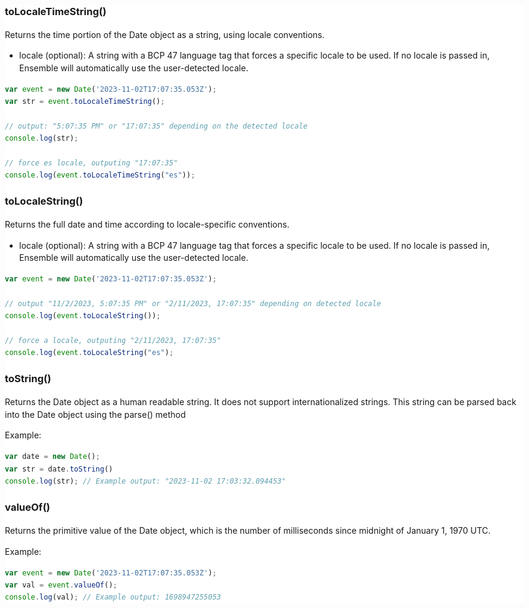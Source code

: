### toLocaleTimeString()
Returns the time portion of the Date object as a string, using locale conventions.
- locale (optional): A string with a BCP 47 language tag that forces a specific locale to be used. If no locale is passed in, Ensemble will automatically use the user-detected locale.

```js
var event = new Date('2023-11-02T17:07:35.053Z');
var str = event.toLocaleTimeString();

// output: "5:07:35 PM" or "17:07:35" depending on the detected locale
console.log(str);

// force es locale, outputing "17:07:35"
console.log(event.toLocaleTimeString("es"));

```

### toLocaleString()
Returns the full date and time according to locale-specific conventions.
- locale (optional): A string with a BCP 47 language tag that forces a specific locale to be used. If no locale is passed in, Ensemble will automatically use the user-detected locale.

```js
var event = new Date('2023-11-02T17:07:35.053Z');

// output "11/2/2023, 5:07:35 PM" or "2/11/2023, 17:07:35" depending on detected locale
console.log(event.toLocaleString());

// force a locale, outputing "2/11/2023, 17:07:35"
console.log(event.toLocaleString("es");
```

### toString()
Returns the Date object as a human readable string. It does not support internationalized strings.
This string can be parsed back into the Date object using the parse() method

Example:
```js
var date = new Date();
var str = date.toString()
console.log(str); // Example output: "2023-11-02 17:03:32.094453"
```
### valueOf()
Returns the primitive value of the Date object, which is the number of milliseconds since midnight of January 1, 1970 UTC.

Example:
```js
var event = new Date('2023-11-02T17:07:35.053Z');
var val = event.valueOf();
console.log(val); // Example output: 1698947255053
```
